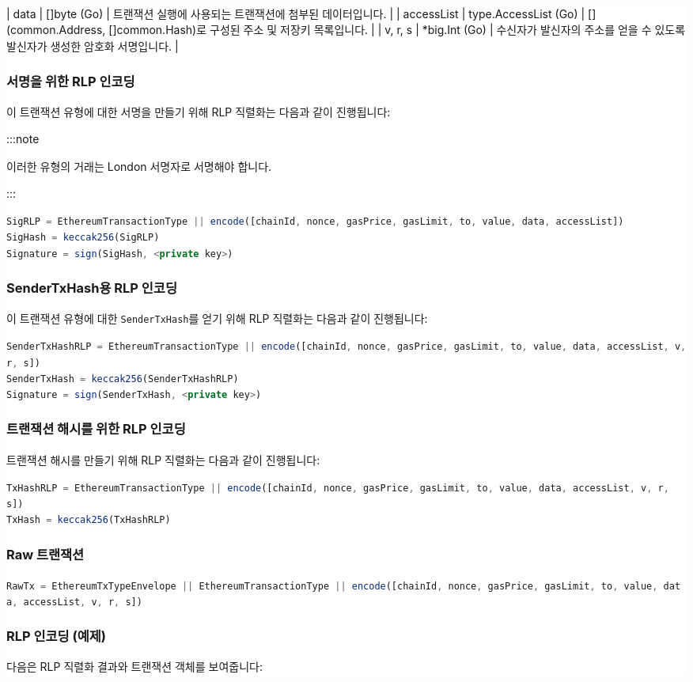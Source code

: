 | data       | []byte (Go) | 트랜잭션 실행에 사용되는 트랜잭션에 첨부된 데이터입니다.                                                                                                                                                                                                                                                                                                                                                                              |
| accessList | type.AccessList (Go)                            | [](common.Address, []common.Hash)로 구성된 주소 및 저장키 목록입니다.                                                                                                                                                                                            |
| v, r, s    | \*big.Int (Go)                                  | 수신자가 발신자의 주소를 얻을 수 있도록 발신자가 생성한 암호화 서명입니다.                                                                                                                                                                                                                                                                                                                                                                   |

### 서명을 위한 RLP 인코딩 <a id="rlp-encoding-for-signature"></a>

이 트랜잭션 유형에 대한 서명을 만들기 위해 RLP 직렬화는 다음과 같이 진행됩니다:

:::note

이러한 유형의 거래는 London 서명자로 서명해야 합니다.

:::

```javascript
SigRLP = EthereumTransactionType || encode([chainId, nonce, gasPrice, gasLimit, to, value, data, accessList])
SigHash = keccak256(SigRLP)
Signature = sign(SigHash, <private key>)
```

### SenderTxHash용 RLP 인코딩 <a id="rlp-encoding-for-sendertxhash"></a>

이 트랜잭션 유형에 대한 `SenderTxHash`를 얻기 위해 RLP 직렬화는 다음과 같이 진행됩니다:

```javascript
SenderTxHashRLP = EthereumTransactionType || encode([chainId, nonce, gasPrice, gasLimit, to, value, data, accessList, v, r, s])
SenderTxHash = keccak256(SenderTxHashRLP)
Signature = sign(SenderTxHash, <private key>)
```

### 트랜잭션 해시를 위한 RLP 인코딩 <a id="rlp-encoding-for-transaction-hash"></a>

트랜잭션 해시를 만들기 위해 RLP 직렬화는 다음과 같이 진행됩니다:

```javascript
TxHashRLP = EthereumTransactionType || encode([chainId, nonce, gasPrice, gasLimit, to, value, data, accessList, v, r, s])
TxHash = keccak256(TxHashRLP)
```

### Raw 트랜잭션 <a id="raw-transaction"></a>

```javascript
RawTx = EthereumTxTypeEnvelope || EthereumTransactionType || encode([chainId, nonce, gasPrice, gasLimit, to, value, data, accessList, v, r, s])
```

### RLP 인코딩 (예제) <a id="rlp-encoding-example"></a>

다음은 RLP 직렬화 결과와 트랜잭션 객체를 보여줍니다:
